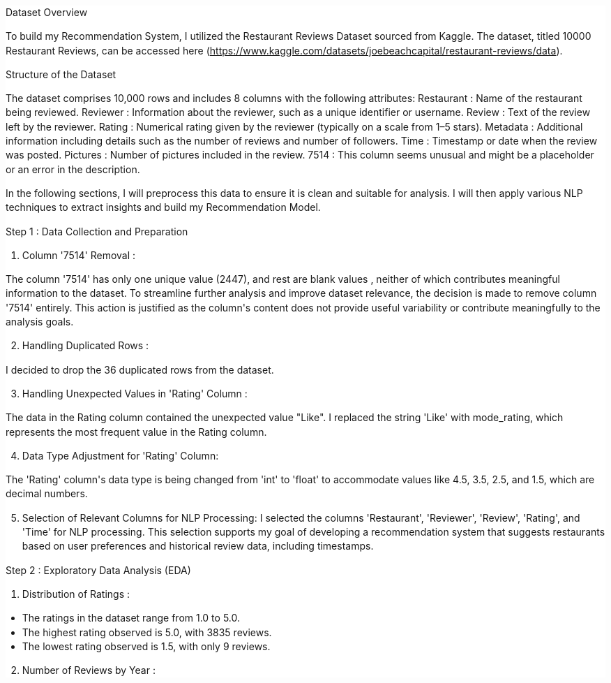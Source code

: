 
Dataset Overview

To build my Recommendation System, I utilized the Restaurant Reviews Dataset sourced from Kaggle. The dataset, titled 10000 Restaurant Reviews, can be accessed here (https://www.kaggle.com/datasets/joebeachcapital/restaurant-reviews/data).

Structure of the Dataset

The dataset comprises 10,000 rows and includes 8 columns with the following attributes:
Restaurant : Name of the restaurant being reviewed.
Reviewer : Information about the reviewer, such as a unique identifier or username.
Review : Text of the review left by the reviewer.
Rating : Numerical rating given by the reviewer (typically on a scale from 1–5 stars).
Metadata : Additional information including details such as the number of reviews and number of followers.
Time : Timestamp or date when the review was posted.
Pictures : Number of pictures included in the review.
7514 : This column seems unusual and might be a placeholder or an error in the description.

In the following sections, I will preprocess this data to ensure it is clean and suitable for analysis. I will then apply various NLP techniques to extract insights and build my Recommendation Model.

Step 1 : Data Collection and Preparation

1. Column '7514' Removal :

The column '7514' has only one unique value (2447), and rest are blank values , neither of which contributes meaningful information to the dataset. To streamline further analysis and improve dataset relevance, the decision is made to remove column '7514' entirely. This action is justified as the column's content does not provide useful variability or contribute meaningfully to the analysis goals.

2. Handling Duplicated Rows :
   
I decided to drop the 36 duplicated rows from the dataset.

3. Handling Unexpected Values in 'Rating' Column :
   
The data in the Rating column contained the unexpected value "Like". I replaced the string 'Like' with mode_rating, which represents the most frequent value in the Rating column.

4. Data Type Adjustment for 'Rating' Column:
   
The 'Rating' column's data type is being changed from 'int' to 'float' to accommodate values like 4.5, 3.5, 2.5, and 1.5, which are decimal numbers.

5. Selection of Relevant Columns for NLP Processing:
I selected the columns 'Restaurant', 'Reviewer', 'Review', 'Rating', and 'Time' for NLP processing. This selection supports my goal of developing a recommendation system that suggests restaurants based on user preferences and historical review data, including timestamps.

Step 2 : Exploratory Data Analysis (EDA)

1. Distribution of Ratings :
   
- The ratings in the dataset range from 1.0 to 5.0.
- The highest rating observed is 5.0, with 3835 reviews.
- The lowest rating observed is 1.5, with only 9 reviews.

2. Number of Reviews by Year :
